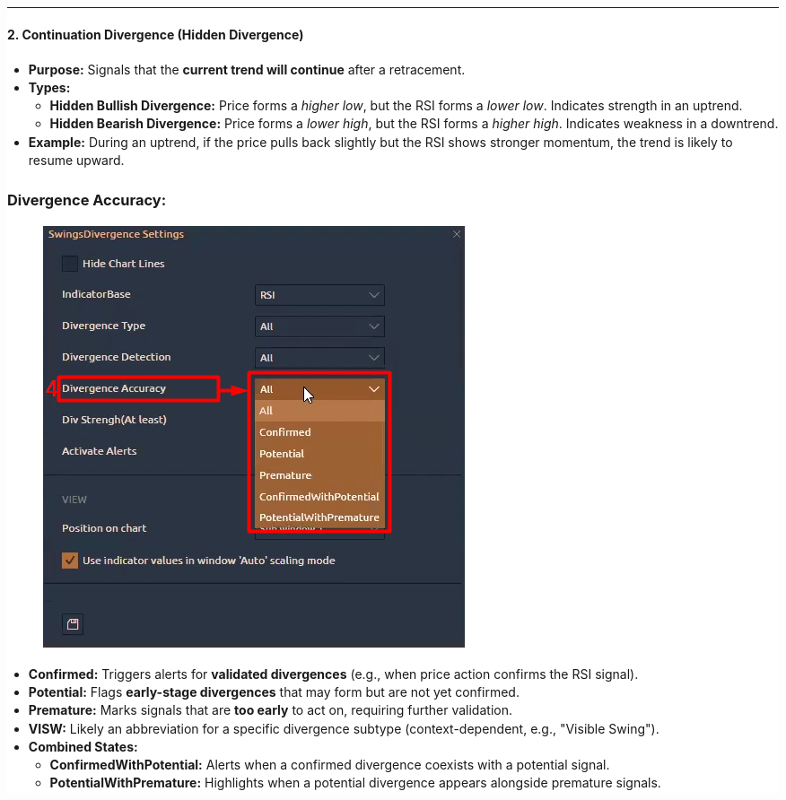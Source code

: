 ***

#### **2. Continuation Divergence (Hidden Divergence)**

* **Purpose:** Signals that the **current trend will continue** after a retracement.
* **Types:**
  * **Hidden Bullish Divergence:** Price forms a _higher low_, but the RSI forms a _lower low_. Indicates strength in an uptrend.
  * **Hidden Bearish Divergence:** Price forms a _lower high_, but the RSI forms a _higher high_. Indicates weakness in a downtrend.
* **Example:** During an uptrend, if the price pulls back slightly but the RSI shows stronger momentum, the trend is likely to resume upward.

### **Divergence Accuracy:**&#x20;

<figure><img src="../.gitbook/assets/siwing Div settings 4.png" alt=""><figcaption></figcaption></figure>

* **Confirmed:** Triggers alerts for **validated divergences** (e.g., when price action confirms the RSI signal).
* **Potential:** Flags **early-stage divergences** that may form but are not yet confirmed.
* **Premature:** Marks signals that are **too early** to act on, requiring further validation.
* **VISW:** Likely an abbreviation for a specific divergence subtype (context-dependent, e.g., "Visible Swing").
* **Combined States:**
  * **ConfirmedWithPotential:** Alerts when a confirmed divergence coexists with a potential signal.
  * **PotentialWithPremature:** Highlights when a potential divergence appears alongside premature signals.
